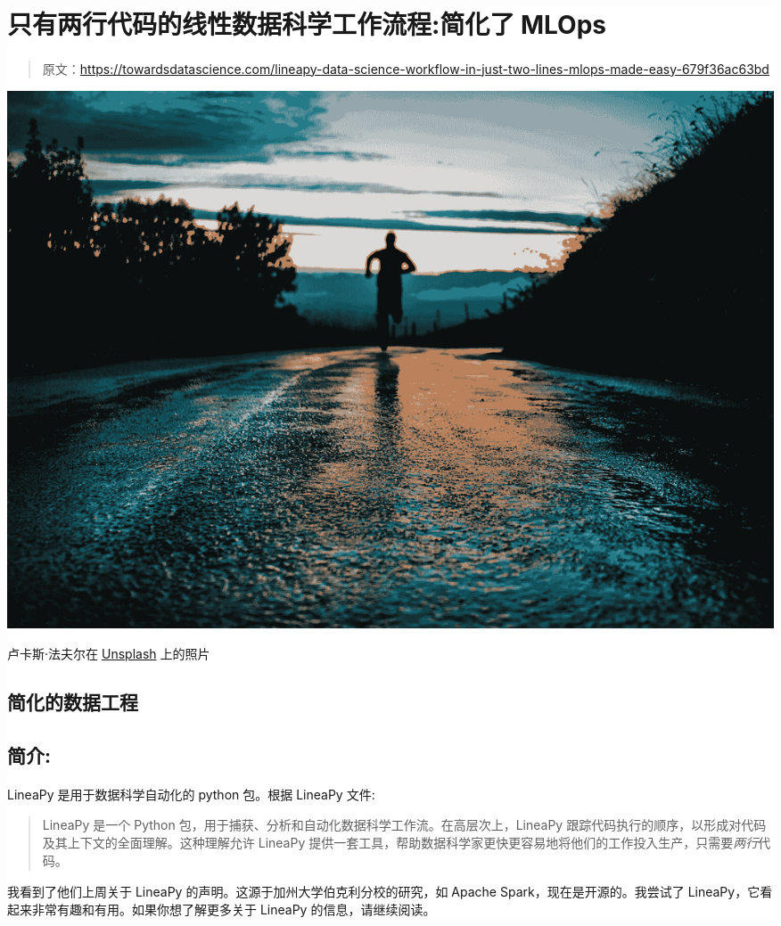 # 只有两行代码的线性数据科学工作流程:简化了 MLOps

> 原文：<https://towardsdatascience.com/lineapy-data-science-workflow-in-just-two-lines-mlops-made-easy-679f36ac63bd>

![](img/8cc1d98c92d09a08c485693d2f96e8c4.png)

卢卡斯·法夫尔在 [Unsplash](https://unsplash.com?utm_source=medium&utm_medium=referral) 上的照片

## 简化的数据工程

## 简介:

LineaPy 是用于数据科学自动化的 python 包。根据 LineaPy 文件:

> LineaPy 是一个 Python 包，用于捕获、分析和自动化数据科学工作流。在高层次上，LineaPy 跟踪代码执行的顺序，以形成对代码及其上下文的全面理解。这种理解允许 LineaPy 提供一套工具，帮助数据科学家更快更容易地将他们的工作投入生产，只需要*两行*代码。

我看到了他们上周关于 LineaPy 的声明。这源于加州大学伯克利分校的研究，如 Apache Spark，现在是开源的。我尝试了 LineaPy，它看起来非常有趣和有用。如果你想了解更多关于 LineaPy 的信息，请继续阅读。
